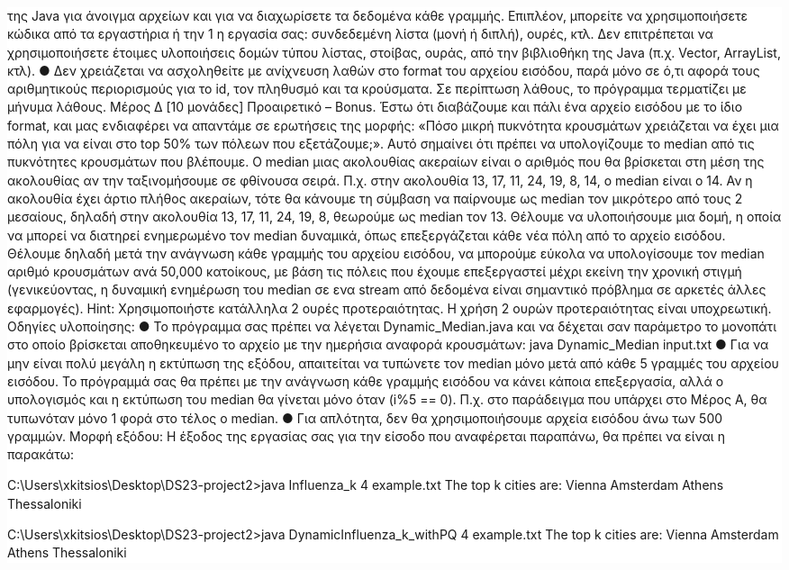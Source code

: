 της Java για άνοιγμα αρχείων και για να διαχωρίσετε τα δεδομένα κάθε γραμμής.
Επιπλέον, μπορείτε να χρησιμοποιήσετε κώδικα από τα εργαστήρια ή την 1
η εργασία
σας: συνδεδεμένη λίστα (μονή ή διπλή), ουρές, κτλ. Δεν επιτρέπεται να
χρησιμοποιήσετε έτοιμες υλοποιήσεις δομών τύπου λίστας, στοίβας, ουράς, από την
βιβλιοθήκη της Java (π.χ. Vector, ArrayList, κτλ).
● Δεν χρειάζεται να ασχοληθείτε με ανίχνευση λαθών στο format του αρχείου εισόδου,
παρά μόνο σε ό,τι αφορά τους αριθμητικούς περιορισμούς για το id, τον πληθυσμό και τα
κρούσματα. Σε περίπτωση λάθους, το πρόγραμμα τερματίζει με μήνυμα λάθους.
Μέρος Δ [10 μονάδες] Προαιρετικό – Bonus. Έστω ότι διαβάζουμε και πάλι ένα αρχείο
εισόδου με το ίδιο format, και μας ενδιαφέρει να απαντάμε σε ερωτήσεις της μορφής: «Πόσο
μικρή πυκνότητα κρουσμάτων χρειάζεται να έχει μια πόλη για να είναι στο top 50% των πόλεων
που εξετάζουμε;». Αυτό σημαίνει ότι πρέπει να υπολογίζουμε το median από τις πυκνότητες
κρουσμάτων που βλέπουμε. O median μιας ακολουθίας ακεραίων είναι ο αριθμός που θα
βρίσκεται στη μέση της ακολουθίας αν την ταξινομήσουμε σε φθίνουσα σειρά. Π.χ. στην
ακολουθία 13, 17, 11, 24, 19, 8, 14, ο median είναι ο 14. Αν η ακολουθία έχει άρτιο πλήθος
ακεραίων, τότε θα κάνουμε τη σύμβαση να παίρνουμε ως median τον μικρότερο από τους 2
μεσαίους, δηλαδή στην ακολουθία 13, 17, 11, 24, 19, 8, θεωρούμε ως median τον 13.
Θέλουμε να υλοποιήσουμε μια δομή, η οποία να μπορεί να διατηρεί ενημερωμένο τον median
δυναμικά, όπως επεξεργάζεται κάθε νέα πόλη από το αρχείο εισόδου. Θέλουμε δηλαδή μετά την
ανάγνωση κάθε γραμμής του αρχείου εισόδου, να μπορούμε εύκολα να υπολογίσουμε τον
median αριθμό κρουσμάτων ανά 50,000 κατοίκους, με βάση τις πόλεις που έχουμε επεξεργαστεί
μέχρι εκείνη την χρονική στιγμή (γενικεύοντας, η δυναμική ενημέρωση του median σε ενα
stream από δεδομένα είναι σημαντικό πρόβλημα σε αρκετές άλλες εφαρμογές).
Hint: Χρησιμοποιήστε κατάλληλα 2 ουρές προτεραιότητας. Η χρήση 2 ουρών προτεραιότητας
είναι υποχρεωτική.
Οδηγίες υλοποίησης:
● Το πρόγραμμα σας πρέπει να λέγεται Dynamic_Median.java και να δέχεται σαν
παράμετρο το μονοπάτι στο οποίο βρίσκεται αποθηκευμένο το αρχείο με την ημερήσια
αναφορά κρουσμάτων:
java Dynamic_Median input.txt
● Για να μην είναι πολύ μεγάλη η εκτύπωση της εξόδου, απαιτείται να τυπώνετε τον
median μόνο μετά από κάθε 5 γραμμές του αρχείου εισόδου. Το πρόγραμμά σας θα
πρέπει με την ανάγνωση κάθε γραμμής εισόδου να κάνει κάποια επεξεργασία, αλλά ο
υπολογισμός και η εκτύπωση του median θα γίνεται μόνο όταν (i%5 == 0). Π.χ. στο
παράδειγμα που υπάρχει στο Μέρος Α, θα τυπωνόταν μόνο 1 φορά στο τέλος ο median.
● Για απλότητα, δεν θα χρησιμοποιήσουμε αρχεία εισόδου άνω των 500 γραμμών.
Μορφή εξόδου:
Η έξοδος της εργασίας σας για την είσοδο που αναφέρεται παραπάνω, θα πρέπει να είναι η
παρακάτω:

C:\Users\xkitsios\Desktop\DS23-project2>java Influenza_k 4 example.txt
The top k cities are:
Vienna
Amsterdam
Athens
Thessaloniki

C:\Users\xkitsios\Desktop\DS23-project2>java DynamicInfluenza_k_withPQ 4 example.txt
The top k cities are:
Vienna
Amsterdam
Athens
Thessaloniki
